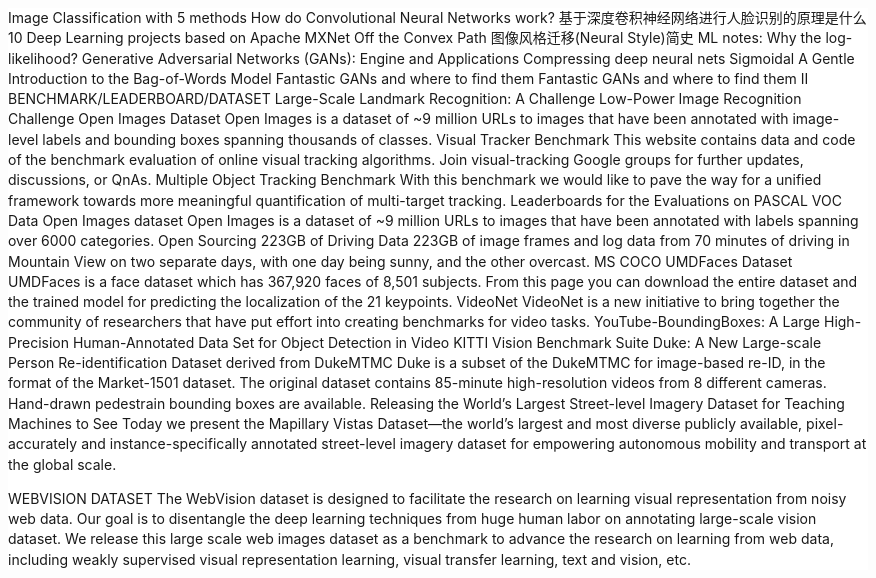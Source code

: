 Image Classification with 5 methods
How do Convolutional Neural Networks work?
基于深度卷积神经网络进行人脸识别的原理是什么
10 Deep Learning projects based on Apache MXNet
Off the Convex Path
图像风格迁移(Neural Style)简史
ML notes: Why the log-likelihood?
Generative Adversarial Networks (GANs): Engine and Applications
Compressing deep neural nets
Sigmoidal
A Gentle Introduction to the Bag-of-Words Model
Fantastic GANs and where to find them
Fantastic GANs and where to find them II
BENCHMARK/LEADERBOARD/DATASET
Large-Scale Landmark Recognition: A Challenge
Low-Power Image Recognition Challenge
Open Images Dataset Open Images is a dataset of ~9 million URLs to images that have been annotated with image-level labels and bounding boxes spanning thousands of classes.
Visual Tracker Benchmark This website contains data and code of the benchmark evaluation of online visual tracking algorithms. Join visual-tracking Google groups for further updates, discussions, or QnAs.
Multiple Object Tracking Benchmark With this benchmark we would like to pave the way for a unified framework towards more meaningful quantification of multi-target tracking.
Leaderboards for the Evaluations on PASCAL VOC Data
Open Images dataset Open Images is a dataset of ~9 million URLs to images that have been annotated with labels spanning over 6000 categories.
Open Sourcing 223GB of Driving Data 223GB of image frames and log data from 70 minutes of driving in Mountain View on two separate days, with one day being sunny, and the other overcast.
MS COCO
UMDFaces Dataset UMDFaces is a face dataset which has 367,920 faces of 8,501 subjects. From this page you can download the entire dataset and the trained model for predicting the localization of the 21 keypoints.
VideoNet VideoNet is a new initiative to bring together the community of researchers that have put effort into creating benchmarks for video tasks.
YouTube-BoundingBoxes: A Large High-Precision Human-Annotated Data Set for Object Detection in Video
KITTI Vision Benchmark Suite
Duke: A New Large-scale Person Re-identification Dataset derived from DukeMTMC Duke is a subset of the DukeMTMC for image-based re-ID, in the format of the Market-1501 dataset. The original dataset contains 85-minute high-resolution videos from 8 different cameras. Hand-drawn pedestrain bounding boxes are available.
Releasing the World’s Largest Street-level Imagery Dataset for Teaching Machines to See
Today we present the Mapillary Vistas Dataset—the world’s largest and most diverse publicly available, pixel-accurately and instance-specifically annotated street-level imagery dataset for empowering autonomous mobility and transport at the global scale.

WEBVISION DATASET
The WebVision dataset is designed to facilitate the research on learning visual representation from noisy web data. Our goal is to disentangle the deep learning techniques from huge human labor on annotating large-scale vision dataset. We release this large scale web images dataset as a benchmark to advance the research on learning from web data, including weakly supervised visual representation learning, visual transfer learning, text and vision, etc.
